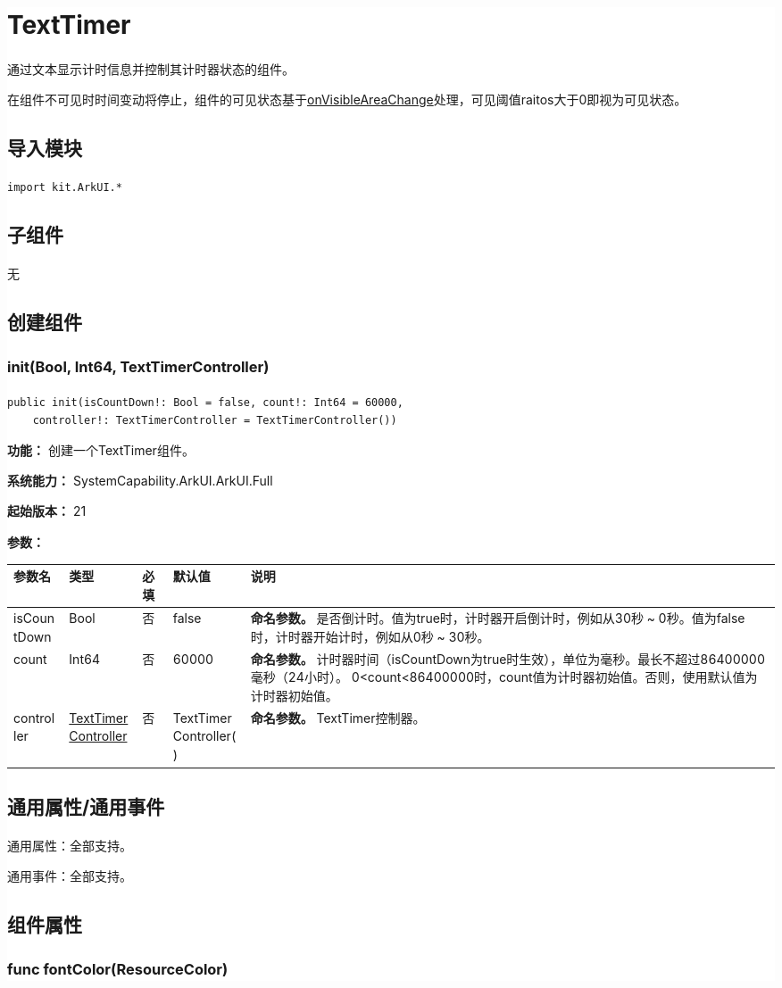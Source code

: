 # TextTimer

通过文本显示计时信息并控制其计时器状态的组件。

在组件不可见时时间变动将停止，组件的可见状态基于[onVisibleAreaChange](./cj-universal-event-visibleareachange.md#func-onvisibleareachangearrayfloat64-bool-float64-unit)处理，可见阈值raitos大于0即视为可见状态。

## 导入模块

```cangjie
import kit.ArkUI.*
```

## 子组件

无

## 创建组件

### init(Bool, Int64, TextTimerController)

```cangjie
public init(isCountDown!: Bool = false, count!: Int64 = 60000,
    controller!: TextTimerController = TextTimerController())
```

**功能：** 创建一个TextTimer组件。

**系统能力：** SystemCapability.ArkUI.ArkUI.Full

**起始版本：** 21

**参数：**

|参数名|类型|必填|默认值|说明|
|:---|:---|:---|:---|:---|
|isCountDown|Bool|否|false| **命名参数。**  是否倒计时。值为true时，计时器开启倒计时，例如从30秒 ~ 0秒。值为false时，计时器开始计时，例如从0秒 ~ 30秒。 |
|count|Int64|否|60000| **命名参数。**  计时器时间（isCountDown为true时生效），单位为毫秒。最长不超过86400000毫秒（24小时）。 0<count<86400000时，count值为计时器初始值。否则，使用默认值为计时器初始值。 |
|controller|[TextTimerController](#class-texttimercontroller)|否|TextTimerController()| **命名参数。** TextTimer控制器。|

## 通用属性/通用事件

通用属性：全部支持。

通用事件：全部支持。

## 组件属性

### func fontColor(ResourceColor)
